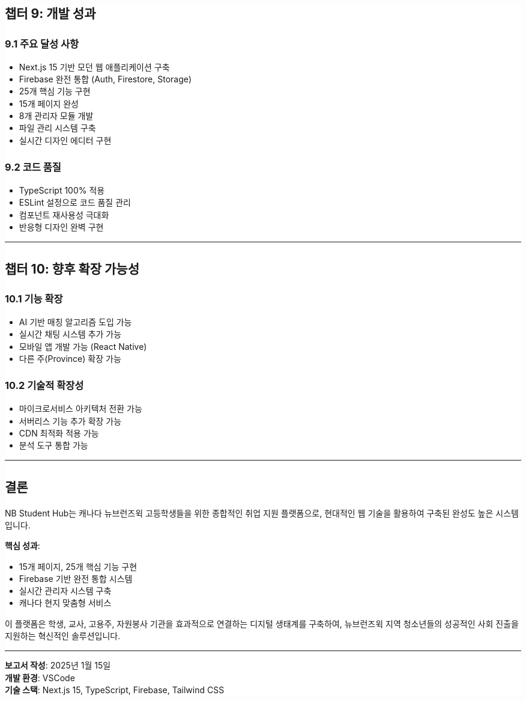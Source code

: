 
## 챕터 9: 개발 성과

### 9.1 주요 달성 사항
- Next.js 15 기반 모던 웹 애플리케이션 구축
- Firebase 완전 통합 (Auth, Firestore, Storage)
- 25개 핵심 기능 구현
- 15개 페이지 완성
- 8개 관리자 모듈 개발
- 파일 관리 시스템 구축
- 실시간 디자인 에디터 구현

### 9.2 코드 품질
- TypeScript 100% 적용
- ESLint 설정으로 코드 품질 관리
- 컴포넌트 재사용성 극대화
- 반응형 디자인 완벽 구현

---

## 챕터 10: 향후 확장 가능성

### 10.1 기능 확장
- AI 기반 매칭 알고리즘 도입 가능
- 실시간 채팅 시스템 추가 가능
- 모바일 앱 개발 가능 (React Native)
- 다른 주(Province) 확장 가능

### 10.2 기술적 확장성
- 마이크로서비스 아키텍처 전환 가능
- 서버리스 기능 추가 확장 가능
- CDN 최적화 적용 가능
- 분석 도구 통합 가능

---

## 결론

NB Student Hub는 캐나다 뉴브런즈윅 고등학생들을 위한 종합적인 취업 지원 플랫폼으로, 현대적인 웹 기술을 활용하여 구축된 완성도 높은 시스템입니다. 

**핵심 성과**:
- 15개 페이지, 25개 핵심 기능 구현
- Firebase 기반 완전 통합 시스템
- 실시간 관리자 시스템 구축
- 캐나다 현지 맞춤형 서비스

이 플랫폼은 학생, 교사, 고용주, 자원봉사 기관을 효과적으로 연결하는 디지털 생태계를 구축하여, 뉴브런즈윅 지역 청소년들의 성공적인 사회 진출을 지원하는 혁신적인 솔루션입니다.

---

**보고서 작성**: 2025년 1월 15일  
**개발 환경**: VSCode  
**기술 스택**: Next.js 15, TypeScript, Firebase, Tailwind CSS 